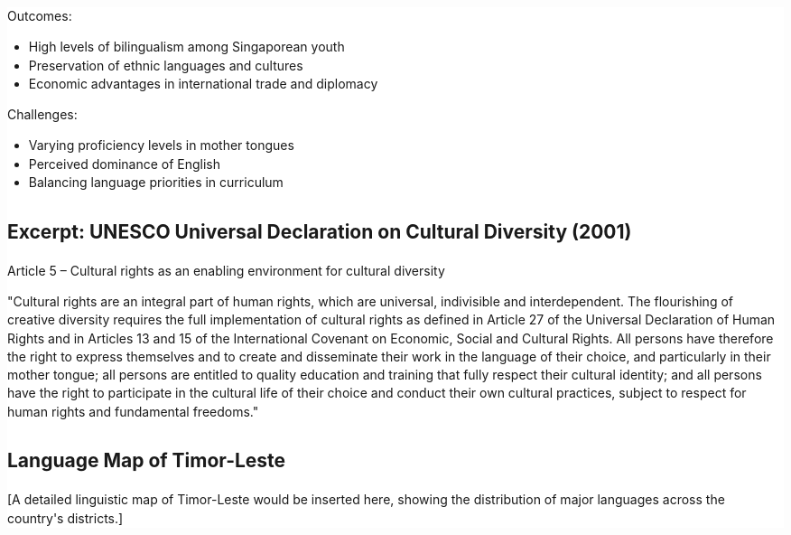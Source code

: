 Outcomes:
- High levels of bilingualism among Singaporean youth
- Preservation of ethnic languages and cultures
- Economic advantages in international trade and diplomacy

Challenges:
- Varying proficiency levels in mother tongues
- Perceived dominance of English
- Balancing language priorities in curriculum

## Excerpt: UNESCO Universal Declaration on Cultural Diversity (2001)

Article 5 – Cultural rights as an enabling environment for cultural diversity

"Cultural rights are an integral part of human rights, which are universal, indivisible and interdependent. The flourishing of creative diversity requires the full implementation of cultural rights as defined in Article 27 of the Universal Declaration of Human Rights and in Articles 13 and 15 of the International Covenant on Economic, Social and Cultural Rights. All persons have therefore the right to express themselves and to create and disseminate their work in the language of their choice, and particularly in their mother tongue; all persons are entitled to quality education and training that fully respect their cultural identity; and all persons have the right to participate in the cultural life of their choice and conduct their own cultural practices, subject to respect for human rights and fundamental freedoms."

## Language Map of Timor-Leste

[A detailed linguistic map of Timor-Leste would be inserted here, showing the distribution of major languages across the country's districts.]